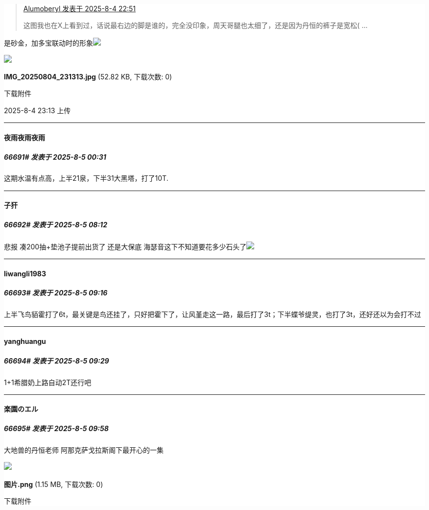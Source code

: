 <blockquote><a href="httphttps://stage1st.com/2b/forum.php?mod=redirect&amp;goto=findpost&amp;pid=68216098&amp;ptid=2170568" target="_blank">Alumoberyl 发表于 2025-8-4 22:51</a>

这图我也在X上看到过，话说最右边的脚是谁的，完全没印象，周天哥腿也太细了，还是因为丹恒的裤子是宽松( ...</blockquote>
是砂金，加多宝联动时的形象<img src="https://static.stage1st.com/image/smiley/face2017/068.png" referrerpolicy="no-referrer">

<img src="https://img.stage1st.com/forum/202508/04/231357clhl7rl660tllly5.jpg" referrerpolicy="no-referrer">

<strong>IMG_20250804_231313.jpg</strong> (52.82 KB, 下载次数: 0)

下载附件

2025-8-4 23:13 上传

*****

####  夜雨夜雨夜雨  
##### 66691#       发表于 2025-8-5 00:31

这期水温有点高，上半21泉，下半31大黑塔，打了10T.

*****

####  子犴  
##### 66692#       发表于 2025-8-5 08:12

悲报 凑200抽+垫池子提前出货了 还是大保底 海瑟音这下不知道要花多少石头了<img src="https://static.stage1st.com/image/smiley/face2017/112.png" referrerpolicy="no-referrer">

*****

####  liwangli1983  
##### 66693#       发表于 2025-8-5 09:16

上半飞鸟貊霍打了6t，最关键是鸟还挂了，只好把霍下了，让风堇走这一路，最后打了3t；下半蝶爷缇灵，也打了3t，还好还以为会打不过

*****

####  yanghuangu  
##### 66694#       发表于 2025-8-5 09:29

1+1希腊奶上路自动2T还行吧

*****

####  楽園のエル  
##### 66695#       发表于 2025-8-5 09:58

大地兽的丹恒老师 阿那克萨戈拉斯阁下最开心的一集

<img src="https://img.stage1st.com/forum/202508/05/095628be068rk6r95pjz3u.png" referrerpolicy="no-referrer">

<strong>图片.png</strong> (1.15 MB, 下载次数: 0)

下载附件

